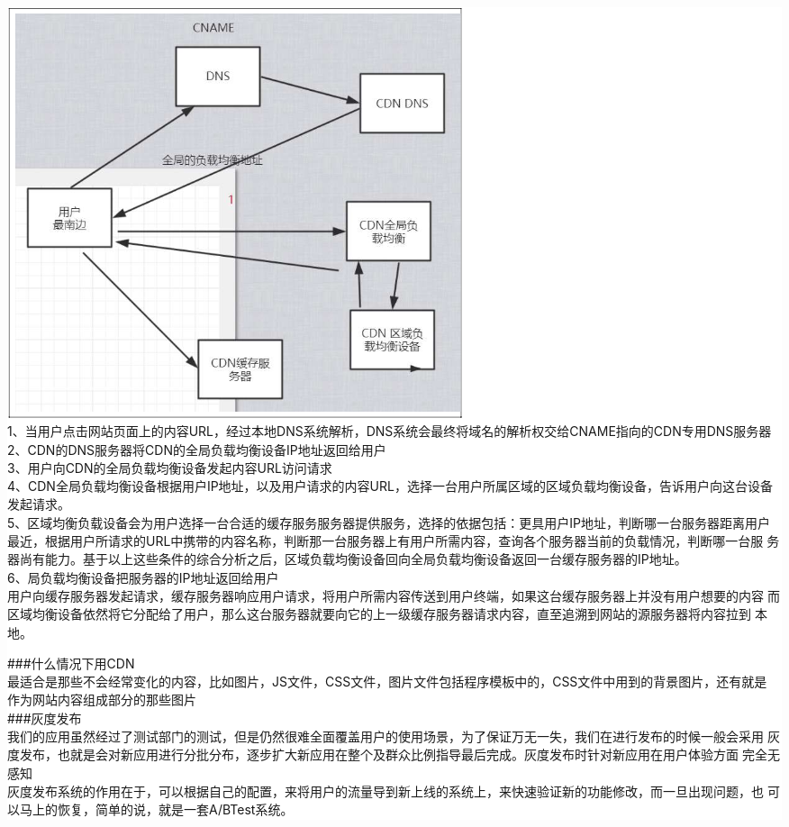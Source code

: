![images](https://github.com/CaoWenCool/distributed/blob/master/%E6%BC%AB%E8%B0%88%E5%88%86%E5%B8%83%E5%BC%8F%E6%9E%B6%E6%9E%84/image/CDN.jpg)  
1、当用户点击网站页面上的内容URL，经过本地DNS系统解析，DNS系统会最终将域名的解析权交给CNAME指向的CDN专用DNS服务器  
2、CDN的DNS服务器将CDN的全局负载均衡设备IP地址返回给用户  
3、用户向CDN的全局负载均衡设备发起内容URL访问请求  
4、CDN全局负载均衡设备根据用户IP地址，以及用户请求的内容URL，选择一台用户所属区域的区域负载均衡设备，告诉用户向这台设备
发起请求。  
5、区域均衡负载设备会为用户选择一台合适的缓存服务服务器提供服务，选择的依据包括：更具用户IP地址，判断哪一台服务器距离用户
最近，根据用户所请求的URL中携带的内容名称，判断那一台服务器上有用户所需内容，查询各个服务器当前的负载情况，判断哪一台服
务器尚有能力。基于以上这些条件的综合分析之后，区域负载均衡设备回向全局负载均衡设备返回一台缓存服务器的IP地址。  
6、局负载均衡设备把服务器的IP地址返回给用户  
用户向缓存服务器发起请求，缓存服务器响应用户请求，将用户所需内容传送到用户终端，如果这台缓存服务器上并没有用户想要的内容
而区域均衡设备依然将它分配给了用户，那么这台服务器就要向它的上一级缓存服务器请求内容，直至追溯到网站的源服务器将内容拉到
本地。  
   
###什么情况下用CDN  
最适合是那些不会经常变化的内容，比如图片，JS文件，CSS文件，图片文件包括程序模板中的，CSS文件中用到的背景图片，还有就是
作为网站内容组成部分的那些图片  
###灰度发布  
我们的应用虽然经过了测试部门的测试，但是仍然很难全面覆盖用户的使用场景，为了保证万无一失，我们在进行发布的时候一般会采用
灰度发布，也就是会对新应用进行分批分布，逐步扩大新应用在整个及群众比例指导最后完成。灰度发布时针对新应用在用户体验方面
完全无感知  
灰度发布系统的作用在于，可以根据自己的配置，来将用户的流量导到新上线的系统上，来快速验证新的功能修改，而一旦出现问题，也
可以马上的恢复，简单的说，就是一套A/BTest系统。  